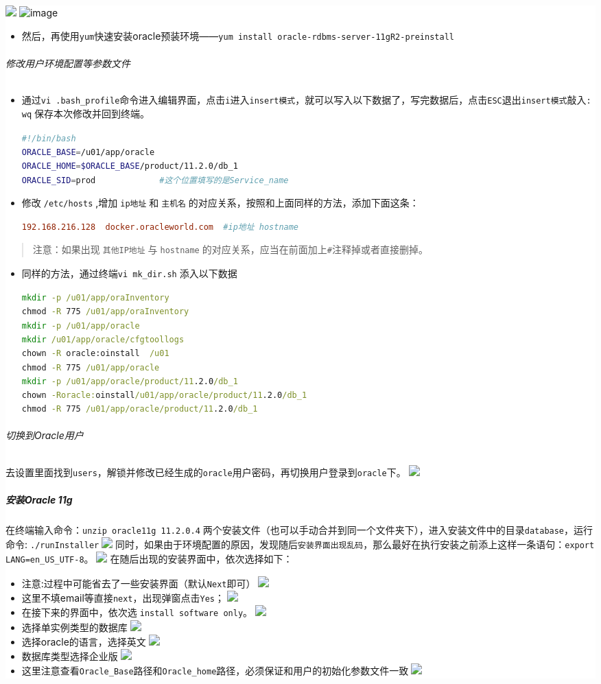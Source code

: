 ![](http://upload-images.jianshu.io/upload_images/9934558-8fb3715030425bd8?imageMogr2/auto-orient/strip%7CimageView2/2/w/1240)
![image](http://upload-images.jianshu.io/upload_images/9934558-2bb2d34a1a21ff84?imageMogr2/auto-orient/strip%7CimageView2/2/w/1240)

* 然后，再使用`yum`快速安装oracle预装环境——`yum install oracle-rdbms-server-11gR2-preinstall`

###### 修改用户环境配置等参数文件
* 通过`vi .bash_profile`命令进入编辑界面，点击`i`进入`insert模式`，就可以写入以下数据了，写完数据后，点击`ESC`退出`insert模式`敲入`:wq` 保存本次修改并回到终端。
	```bash
	#!/bin/bash
	ORACLE_BASE=/u01/app/oracle
	ORACLE_HOME=$ORACLE_BASE/product/11.2.0/db_1
	ORACLE_SID=prod 			#这个位置填写的是Service_name
	```
* 修改 `/etc/hosts` ,增加 `ip地址` 和 `主机名` 的对应关系，按照和上面同样的方法，添加下面这条：
	```conf
	192.168.216.128  docker.oracleworld.com  #ip地址 hostname
	```
> 注意：如果出现 `其他IP地址` 与 `hostname` 的对应关系，应当在前面加上`#`注释掉或者直接删掉。

* 同样的方法，通过终端`vi mk_dir.sh` 添入以下数据
	```cmd
	mkdir -p /u01/app/oraInventory
	chmod -R 775 /u01/app/oraInventory
	mkdir -p /u01/app/oracle
	mkdir /u01/app/oracle/cfgtoollogs
	chown -R oracle:oinstall  /u01
	chmod -R 775 /u01/app/oracle
	mkdir -p /u01/app/oracle/product/11.2.0/db_1
	chown -Roracle:oinstall/u01/app/oracle/product/11.2.0/db_1
	chmod -R 775 /u01/app/oracle/product/11.2.0/db_1
	```

###### 切换到Oracle用户
去设置里面找到`users`，解锁并修改已经生成的`oracle`用户密码，再切换用户登录到`oracle`下。
![](http://upload-images.jianshu.io/upload_images/9934558-52b8825356126603?imageMogr2/auto-orient/strip%7CimageView2/2/w/1240)

##### 安装Oracle 11g
在终端输入命令：`unzip oracle11g 11.2.0.4` 两个安装文件（也可以手动合并到同一个文件夹下），进入安装文件中的目录`database`，运行命令: `./runInstaller`
![](http://upload-images.jianshu.io/upload_images/9934558-0bfa487e1e68f80d?imageMogr2/auto-orient/strip%7CimageView2/2/w/1240)
同时，如果由于环境配置的原因，发现随后`安装界面出现乱码`，那么最好在执行安装之前添上这样一条语句：`export LANG=en_US_UTF-8`。
![](http://upload-images.jianshu.io/upload_images/9934558-413813bdd5b19593?imageMogr2/auto-orient/strip%7CimageView2/2/w/1240)
在随后出现的安装界面中，依次选择如下：
* 注意:过程中可能省去了一些安装界面（默认`Next`即可） 
![](http://upload-images.jianshu.io/upload_images/9934558-0e99996534117d4f?imageMogr2/auto-orient/strip%7CimageView2/2/w/1240)
* 这里不填email等直接`next`，出现弹窗点击`Yes`；
![](http://upload-images.jianshu.io/upload_images/9934558-8eedb77173b43bf1?imageMogr2/auto-orient/strip%7CimageView2/2/w/1240)
* 在接下来的界面中，依次选 `install software only`。
![](http://upload-images.jianshu.io/upload_images/9934558-46394392a2474745?imageMogr2/auto-orient/strip%7CimageView2/2/w/1240)
* 选择单实例类型的数据库
![](http://upload-images.jianshu.io/upload_images/9934558-07bf8f7f631a4741?imageMogr2/auto-orient/strip%7CimageView2/2/w/1240)
* 选择oracle的语言，选择英文
![](http://upload-images.jianshu.io/upload_images/9934558-0603fef4e3569852?imageMogr2/auto-orient/strip%7CimageView2/2/w/1240)
* 数据库类型选择企业版
![](http://upload-images.jianshu.io/upload_images/9934558-ed49201f938c9643?imageMogr2/auto-orient/strip%7CimageView2/2/w/1240)
* 这里注意查看`Oracle_Base`路径和`Oracle_home`路径，必须保证和用户的初始化参数文件一致
![](http://upload-images.jianshu.io/upload_images/9934558-2ad8b0f3de4628b0?imageMogr2/auto-orient/strip%7CimageView2/2/w/1240)